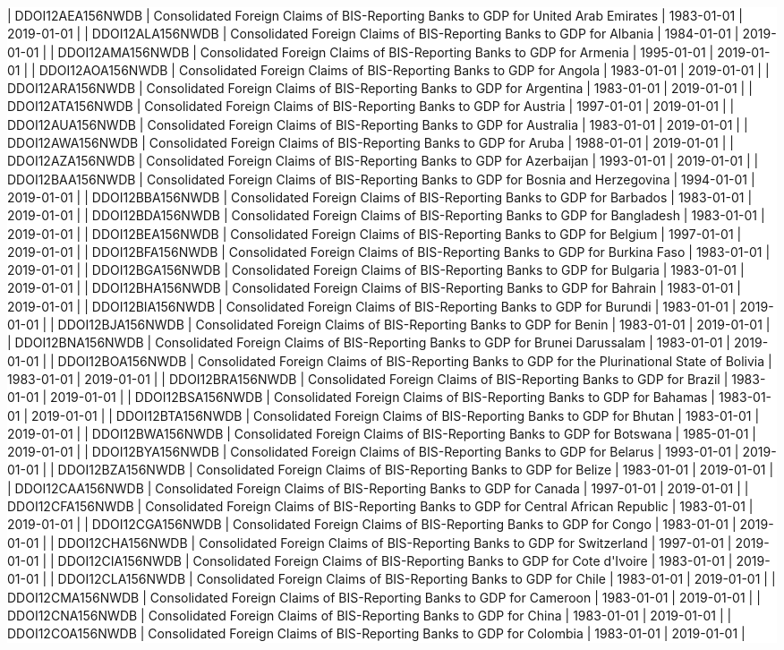 | DDOI12AEA156NWDB | Consolidated Foreign Claims of BIS-Reporting Banks to GDP for United Arab Emirates                      | 1983-01-01          | 2019-01-01        |
| DDOI12ALA156NWDB | Consolidated Foreign Claims of BIS-Reporting Banks to GDP for Albania                                   | 1984-01-01          | 2019-01-01        |
| DDOI12AMA156NWDB | Consolidated Foreign Claims of BIS-Reporting Banks to GDP for Armenia                                   | 1995-01-01          | 2019-01-01        |
| DDOI12AOA156NWDB | Consolidated Foreign Claims of BIS-Reporting Banks to GDP for Angola                                    | 1983-01-01          | 2019-01-01        |
| DDOI12ARA156NWDB | Consolidated Foreign Claims of BIS-Reporting Banks to GDP for Argentina                                 | 1983-01-01          | 2019-01-01        |
| DDOI12ATA156NWDB | Consolidated Foreign Claims of BIS-Reporting Banks to GDP for Austria                                   | 1997-01-01          | 2019-01-01        |
| DDOI12AUA156NWDB | Consolidated Foreign Claims of BIS-Reporting Banks to GDP for Australia                                 | 1983-01-01          | 2019-01-01        |
| DDOI12AWA156NWDB | Consolidated Foreign Claims of BIS-Reporting Banks to GDP for Aruba                                     | 1988-01-01          | 2019-01-01        |
| DDOI12AZA156NWDB | Consolidated Foreign Claims of BIS-Reporting Banks to GDP for Azerbaijan                                | 1993-01-01          | 2019-01-01        |
| DDOI12BAA156NWDB | Consolidated Foreign Claims of BIS-Reporting Banks to GDP for Bosnia and Herzegovina                    | 1994-01-01          | 2019-01-01        |
| DDOI12BBA156NWDB | Consolidated Foreign Claims of BIS-Reporting Banks to GDP for Barbados                                  | 1983-01-01          | 2019-01-01        |
| DDOI12BDA156NWDB | Consolidated Foreign Claims of BIS-Reporting Banks to GDP for Bangladesh                                | 1983-01-01          | 2019-01-01        |
| DDOI12BEA156NWDB | Consolidated Foreign Claims of BIS-Reporting Banks to GDP for Belgium                                   | 1997-01-01          | 2019-01-01        |
| DDOI12BFA156NWDB | Consolidated Foreign Claims of BIS-Reporting Banks to GDP for Burkina Faso                              | 1983-01-01          | 2019-01-01        |
| DDOI12BGA156NWDB | Consolidated Foreign Claims of BIS-Reporting Banks to GDP for Bulgaria                                  | 1983-01-01          | 2019-01-01        |
| DDOI12BHA156NWDB | Consolidated Foreign Claims of BIS-Reporting Banks to GDP for Bahrain                                   | 1983-01-01          | 2019-01-01        |
| DDOI12BIA156NWDB | Consolidated Foreign Claims of BIS-Reporting Banks to GDP for Burundi                                   | 1983-01-01          | 2019-01-01        |
| DDOI12BJA156NWDB | Consolidated Foreign Claims of BIS-Reporting Banks to GDP for Benin                                     | 1983-01-01          | 2019-01-01        |
| DDOI12BNA156NWDB | Consolidated Foreign Claims of BIS-Reporting Banks to GDP for Brunei Darussalam                         | 1983-01-01          | 2019-01-01        |
| DDOI12BOA156NWDB | Consolidated Foreign Claims of BIS-Reporting Banks to GDP for the Plurinational State of Bolivia        | 1983-01-01          | 2019-01-01        |
| DDOI12BRA156NWDB | Consolidated Foreign Claims of BIS-Reporting Banks to GDP for Brazil                                    | 1983-01-01          | 2019-01-01        |
| DDOI12BSA156NWDB | Consolidated Foreign Claims of BIS-Reporting Banks to GDP for Bahamas                                   | 1983-01-01          | 2019-01-01        |
| DDOI12BTA156NWDB | Consolidated Foreign Claims of BIS-Reporting Banks to GDP for Bhutan                                    | 1983-01-01          | 2019-01-01        |
| DDOI12BWA156NWDB | Consolidated Foreign Claims of BIS-Reporting Banks to GDP for Botswana                                  | 1985-01-01          | 2019-01-01        |
| DDOI12BYA156NWDB | Consolidated Foreign Claims of BIS-Reporting Banks to GDP for Belarus                                   | 1993-01-01          | 2019-01-01        |
| DDOI12BZA156NWDB | Consolidated Foreign Claims of BIS-Reporting Banks to GDP for Belize                                    | 1983-01-01          | 2019-01-01        |
| DDOI12CAA156NWDB | Consolidated Foreign Claims of BIS-Reporting Banks to GDP for Canada                                    | 1997-01-01          | 2019-01-01        |
| DDOI12CFA156NWDB | Consolidated Foreign Claims of BIS-Reporting Banks to GDP for Central African Republic                  | 1983-01-01          | 2019-01-01        |
| DDOI12CGA156NWDB | Consolidated Foreign Claims of BIS-Reporting Banks to GDP for Congo                                     | 1983-01-01          | 2019-01-01        |
| DDOI12CHA156NWDB | Consolidated Foreign Claims of BIS-Reporting Banks to GDP for Switzerland                               | 1997-01-01          | 2019-01-01        |
| DDOI12CIA156NWDB | Consolidated Foreign Claims of BIS-Reporting Banks to GDP for Cote d'Ivoire                             | 1983-01-01          | 2019-01-01        |
| DDOI12CLA156NWDB | Consolidated Foreign Claims of BIS-Reporting Banks to GDP for Chile                                     | 1983-01-01          | 2019-01-01        |
| DDOI12CMA156NWDB | Consolidated Foreign Claims of BIS-Reporting Banks to GDP for Cameroon                                  | 1983-01-01          | 2019-01-01        |
| DDOI12CNA156NWDB | Consolidated Foreign Claims of BIS-Reporting Banks to GDP for China                                     | 1983-01-01          | 2019-01-01        |
| DDOI12COA156NWDB | Consolidated Foreign Claims of BIS-Reporting Banks to GDP for Colombia                                  | 1983-01-01          | 2019-01-01        |